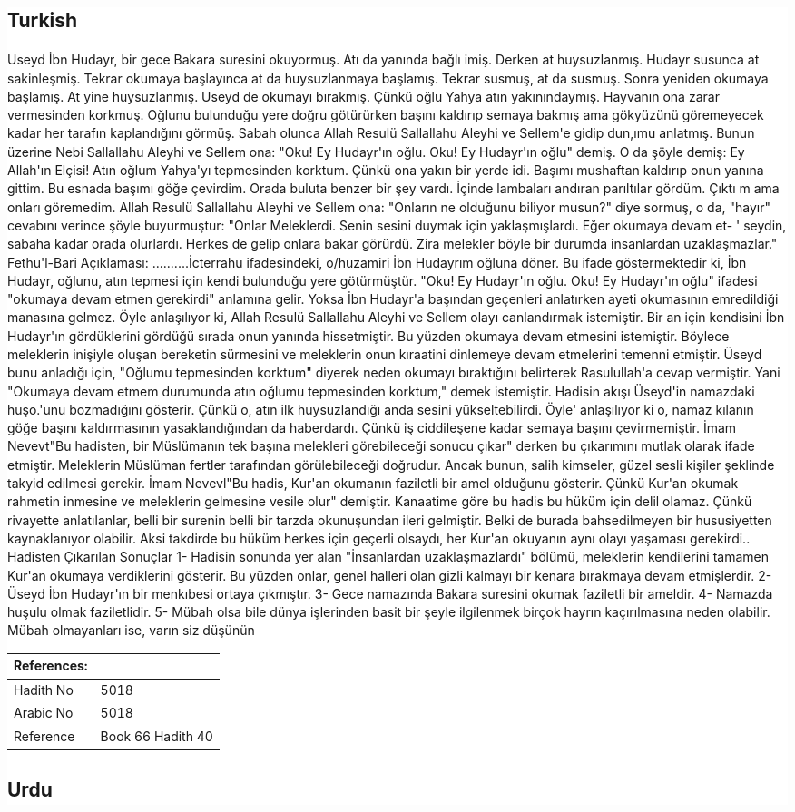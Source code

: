 ## Turkish


<div dir="ltr" lang="tr" style={{fontSize:'larger',backgroundColor:'#f8f9fa',padding:20}}>
Useyd İbn Hudayr, bir gece Bakara suresini okuyormuş. Atı da yanında bağlı imiş. Derken at huysuzlanmış. Hudayr susunca at sakinleşmiş. Tekrar okumaya başlayınca at da huysuzlanmaya başlamış. Tekrar susmuş, at da susmuş. Sonra yeniden okumaya başlamış. At yine huysuzlanmış. Useyd de okumayı bırakmış. Çünkü oğlu Yahya atın yakınındaymış. Hayvanın ona zarar vermesinden korkmuş. Oğlunu bulunduğu yere doğru götürürken başını kaldırıp semaya bakmış ama gökyüzünü göremeyecek kadar her tarafın kaplandığını görmüş. Sabah olunca Allah Resulü Sallallahu Aleyhi ve Sellem'e gidip dun,ımu anlatmış. Bunun üzerine Nebi Sallallahu Aleyhi ve Sellem ona: "Oku! Ey Hudayr'ın oğlu. Oku! Ey Hudayr'ın oğlu" demiş. O da şöyle demiş: Ey Allah'ın Elçisi! Atın oğlum Yahya'yı tepmesinden korktum. Çünkü ona yakın bir yerde idi. Başımı mushaftan kaldırıp onun yanına gittim. Bu esnada başımı göğe çevirdim. Orada buluta benzer bir şey vardı. İçinde lambaları andıran parıltılar gördüm. Çıktı m ama onları göremedim. Allah Resulü Sallallahu Aleyhi ve Sellem ona: "Onların ne olduğunu biliyor musun?" diye sormuş, o da, "hayır" cevabını verince şöyle buyurmuştur: "Onlar Meleklerdi. Senin sesini duymak için yaklaşmışlardı. Eğer okumaya devam et- ' seydin, sabaha kadar orada olurlardı. Herkes de gelip onlara bakar görürdü. Zira melekler böyle bir durumda insanlardan uzaklaşmazlar." Fethu'l-Bari Açıklaması: ..........İcterrahu ifadesindeki, o/huzamiri İbn Hudayrım oğluna döner. Bu ifade göstermektedir ki, İbn Hudayr, oğlunu, atın tepmesi için kendi bulunduğu yere götürmüştür. "Oku! Ey Hudayr'ın oğlu. Oku! Ey Hudayr'ın oğlu" ifadesi "okumaya devam etmen gerekirdi" anlamına gelir. Yoksa İbn Hudayr'a başından geçenleri anlatırken ayeti okumasının emredildiği manasına gelmez. Öyle anlaşılıyor ki, Allah Resulü Sallallahu Aleyhi ve Sellem olayı canlandırmak istemiştir. Bir an için kendisini İbn Hudayr'ın gördüklerini gördüğü sırada onun yanında hissetmiştir. Bu yüzden okumaya devam etmesini istemiştir. Böylece meleklerin inişiyle oluşan bereketin sürmesini ve meleklerin onun kıraatini dinlemeye devam etmelerini temenni etmiştir. Üseyd bunu anladığı için, "Oğlumu tepmesinden korktum" diyerek neden okumayı bıraktığını belirterek Rasulullah'a cevap vermiştir. Yani "Okumaya devam etmem durumunda atın oğlumu tepmesinden korktum," demek istemiştir. Hadisin akışı Üseyd'in namazdaki huşo.'unu bozmadığını gösterir. Çünkü o, atın ilk huysuzlandığı anda sesini yükseltebilirdi. Öyle' anlaşılıyor ki o, namaz kılanın göğe başını kaldırmasının yasaklandığından da haberdardı. Çünkü iş ciddileşene kadar semaya başını çevirmemiştir. İmam Nevevt"Bu hadisten, bir Müslümanın tek başına melekleri görebileceği sonucu çıkar" derken bu çıkarımını mutlak olarak ifade etmiştir. Meleklerin Müslüman fertler tarafından görülebileceği doğrudur. Ancak bunun, salih kimseler, güzel sesli kişiler şeklinde takyid edilmesi gerekir. İmam Nevevl"Bu hadis, Kur'an okumanın faziletli bir amel olduğunu gösterir. Çünkü Kur'an okumak rahmetin inmesine ve meleklerin gelmesine vesile olur" demiştir. Kanaatime göre bu hadis bu hüküm için delil olamaz. Çünkü rivayette anlatılanlar, belli bir surenin belli bir tarzda okunuşundan ileri gelmiştir. Belki de burada bahsedilmeyen bir hususiyetten kaynaklanıyor olabilir. Aksi takdirde bu hüküm herkes için geçerli olsaydı, her Kur'an okuyanın aynı olayı yaşaması gerekirdi.. Hadisten Çıkarılan Sonuçlar 1- Hadisin sonunda yer alan "İnsanlardan uzaklaşmazlardı" bölümü, meleklerin kendilerini tamamen Kur'an okumaya verdiklerini gösterir. Bu yüzden onlar, genel halleri olan gizli kalmayı bir kenara bırakmaya devam etmişlerdir. 2- Üseyd İbn Hudayr'ın bir menkıbesi ortaya çıkmıştır. 3- Gece namazında Bakara suresini okumak faziletli bir ameldir. 4- Namazda huşulu olmak faziletlidir. 5- Mübah olsa bile dünya işlerinden basit bir şeyle ilgilenmek birçok hayrın kaçırılmasına neden olabilir. Mübah olmayanları ise, varın siz düşünün
</div>
<div style={{backgroundColor:'#f8f9fa',padding:20, marginBottom: 10}}><table> <thead> <tr> <th>References:</th> <th></th> </tr> </thead> <tbody><tr><td>Hadith No</td><td>5018</td></tr><tr><td>Arabic No</td><td>5018</td></tr><tr><td>Reference</td><td>Book 66 Hadith 40</td></tr></tbody></table></div>

## Urdu
